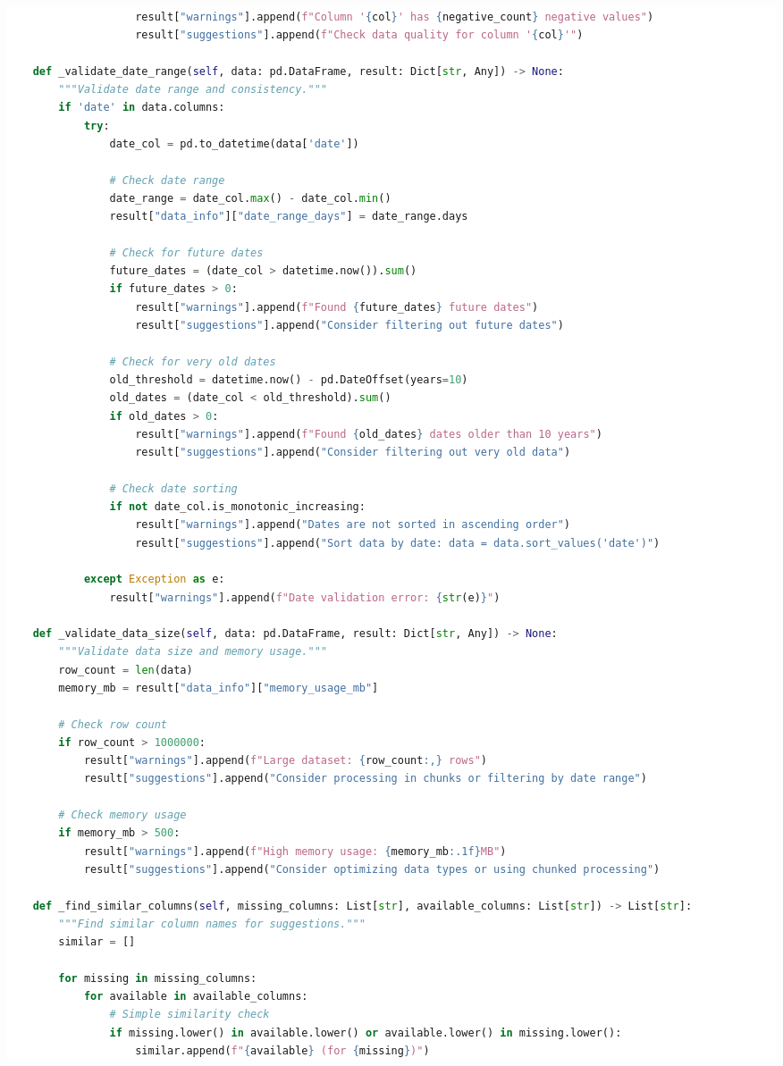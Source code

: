 ```python
                    result["warnings"].append(f"Column '{col}' has {negative_count} negative values")
                    result["suggestions"].append(f"Check data quality for column '{col}'")
    
    def _validate_date_range(self, data: pd.DataFrame, result: Dict[str, Any]) -> None:
        """Validate date range and consistency."""
        if 'date' in data.columns:
            try:
                date_col = pd.to_datetime(data['date'])
                
                # Check date range
                date_range = date_col.max() - date_col.min()
                result["data_info"]["date_range_days"] = date_range.days
                
                # Check for future dates
                future_dates = (date_col > datetime.now()).sum()
                if future_dates > 0:
                    result["warnings"].append(f"Found {future_dates} future dates")
                    result["suggestions"].append("Consider filtering out future dates")
                
                # Check for very old dates
                old_threshold = datetime.now() - pd.DateOffset(years=10)
                old_dates = (date_col < old_threshold).sum()
                if old_dates > 0:
                    result["warnings"].append(f"Found {old_dates} dates older than 10 years")
                    result["suggestions"].append("Consider filtering out very old data")
                
                # Check date sorting
                if not date_col.is_monotonic_increasing:
                    result["warnings"].append("Dates are not sorted in ascending order")
                    result["suggestions"].append("Sort data by date: data = data.sort_values('date')")
                
            except Exception as e:
                result["warnings"].append(f"Date validation error: {str(e)}")
    
    def _validate_data_size(self, data: pd.DataFrame, result: Dict[str, Any]) -> None:
        """Validate data size and memory usage."""
        row_count = len(data)
        memory_mb = result["data_info"]["memory_usage_mb"]
        
        # Check row count
        if row_count > 1000000:
            result["warnings"].append(f"Large dataset: {row_count:,} rows")
            result["suggestions"].append("Consider processing in chunks or filtering by date range")
        
        # Check memory usage
        if memory_mb > 500:
            result["warnings"].append(f"High memory usage: {memory_mb:.1f}MB")
            result["suggestions"].append("Consider optimizing data types or using chunked processing")
    
    def _find_similar_columns(self, missing_columns: List[str], available_columns: List[str]) -> List[str]:
        """Find similar column names for suggestions."""
        similar = []
        
        for missing in missing_columns:
            for available in available_columns:
                # Simple similarity check
                if missing.lower() in available.lower() or available.lower() in missing.lower():
                    similar.append(f"{available} (for {missing})")
```